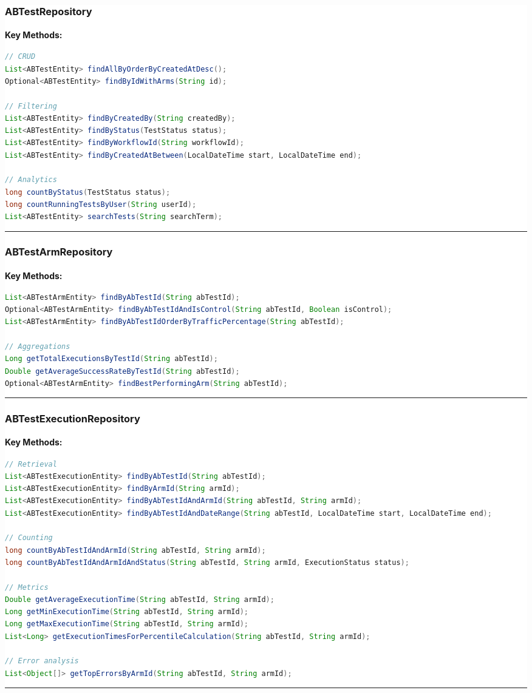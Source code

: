 ### **ABTestRepository**

**Key Methods:**
```java
// CRUD
List<ABTestEntity> findAllByOrderByCreatedAtDesc();
Optional<ABTestEntity> findByIdWithArms(String id);

// Filtering
List<ABTestEntity> findByCreatedBy(String createdBy);
List<ABTestEntity> findByStatus(TestStatus status);
List<ABTestEntity> findByWorkflowId(String workflowId);
List<ABTestEntity> findByCreatedAtBetween(LocalDateTime start, LocalDateTime end);

// Analytics
long countByStatus(TestStatus status);
long countRunningTestsByUser(String userId);
List<ABTestEntity> searchTests(String searchTerm);
```

---

### **ABTestArmRepository**

**Key Methods:**
```java
List<ABTestArmEntity> findByAbTestId(String abTestId);
Optional<ABTestArmEntity> findByAbTestIdAndIsControl(String abTestId, Boolean isControl);
List<ABTestArmEntity> findByAbTestIdOrderByTrafficPercentage(String abTestId);

// Aggregations
Long getTotalExecutionsByTestId(String abTestId);
Double getAverageSuccessRateByTestId(String abTestId);
Optional<ABTestArmEntity> findBestPerformingArm(String abTestId);
```

---

### **ABTestExecutionRepository**

**Key Methods:**
```java
// Retrieval
List<ABTestExecutionEntity> findByAbTestId(String abTestId);
List<ABTestExecutionEntity> findByArmId(String armId);
List<ABTestExecutionEntity> findByAbTestIdAndArmId(String abTestId, String armId);
List<ABTestExecutionEntity> findByAbTestIdAndDateRange(String abTestId, LocalDateTime start, LocalDateTime end);

// Counting
long countByAbTestIdAndArmId(String abTestId, String armId);
long countByAbTestIdAndArmIdAndStatus(String abTestId, String armId, ExecutionStatus status);

// Metrics
Double getAverageExecutionTime(String abTestId, String armId);
Long getMinExecutionTime(String abTestId, String armId);
Long getMaxExecutionTime(String abTestId, String armId);
List<Long> getExecutionTimesForPercentileCalculation(String abTestId, String armId);

// Error analysis
List<Object[]> getTopErrorsByArmId(String abTestId, String armId);
```

---